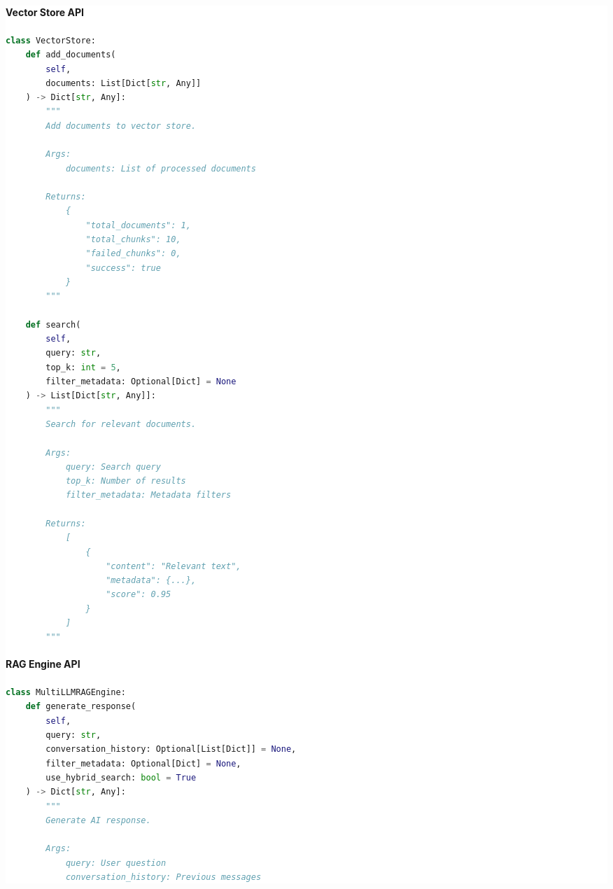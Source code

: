 #### Vector Store API

```python
class VectorStore:
    def add_documents(
        self, 
        documents: List[Dict[str, Any]]
    ) -> Dict[str, Any]:
        """
        Add documents to vector store.
        
        Args:
            documents: List of processed documents
            
        Returns:
            {
                "total_documents": 1,
                "total_chunks": 10,
                "failed_chunks": 0,
                "success": true
            }
        """
    
    def search(
        self,
        query: str,
        top_k: int = 5,
        filter_metadata: Optional[Dict] = None
    ) -> List[Dict[str, Any]]:
        """
        Search for relevant documents.
        
        Args:
            query: Search query
            top_k: Number of results
            filter_metadata: Metadata filters
            
        Returns:
            [
                {
                    "content": "Relevant text",
                    "metadata": {...},
                    "score": 0.95
                }
            ]
        """
```

#### RAG Engine API

```python
class MultiLLMRAGEngine:
    def generate_response(
        self,
        query: str,
        conversation_history: Optional[List[Dict]] = None,
        filter_metadata: Optional[Dict] = None,
        use_hybrid_search: bool = True
    ) -> Dict[str, Any]:
        """
        Generate AI response.
        
        Args:
            query: User question
            conversation_history: Previous messages
```
